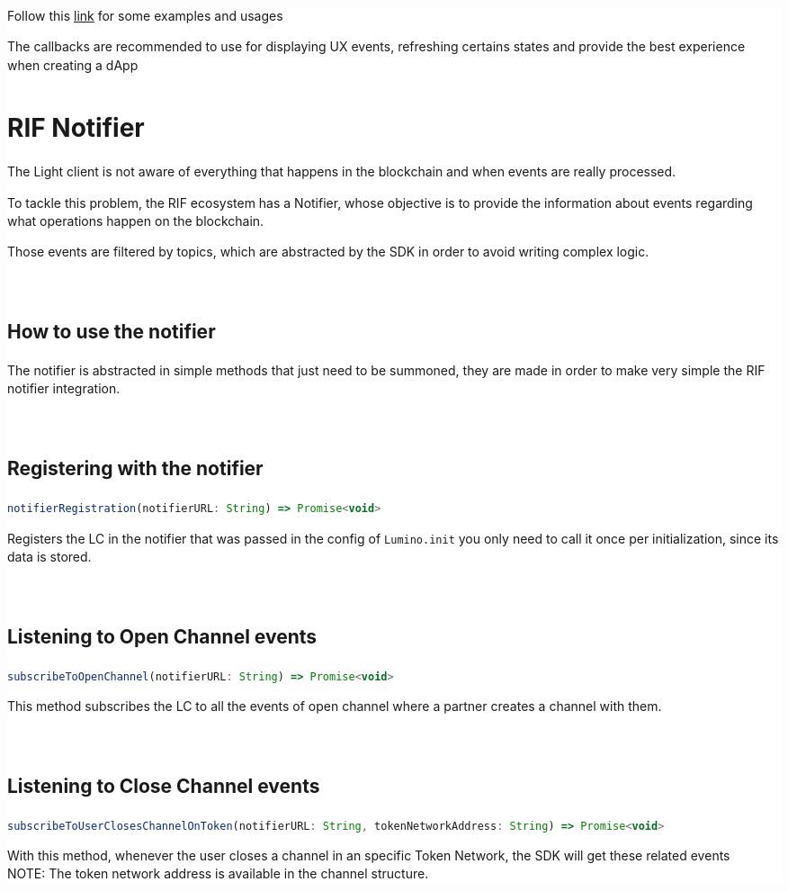 Follow this [link](examples/callbacks.js) for some examples and usages

The callbacks are recommended to use for displaying UX events, refreshing certains states and provide the best experience when creating a dApp

# RIF Notifier

The Light client is not aware of everything that happens in the blockchain and when events are really processed.

To tackle this problem, the RIF ecosystem has a Notifier, whose objective is to provide the information about events regarding what operations happen on the blockchain.

Those events are filtered by topics, which are abstracted by the SDK in order to avoid writing complex logic.

</br>

## How to use the notifier

The notifier is abstracted in simple methods that just need to be summoned, they are made in order to make very simple the RIF notifier integration.

</br>

## Registering with the notifier

```javascript
notifierRegistration(notifierURL: String) => Promise<void>
```

Registers the LC in the notifier that was passed in the config of `Lumino.init` you only need to call it once per initialization, since its data is stored.

</br>

## Listening to Open Channel events

```javascript
subscribeToOpenChannel(notifierURL: String) => Promise<void>
```

This method subscribes the LC to all the events of open channel where a partner creates a channel with them.

</br>

## Listening to Close Channel events

```javascript
subscribeToUserClosesChannelOnToken(notifierURL: String, tokenNetworkAddress: String) => Promise<void>
```

With this method, whenever the user closes a channel in an specific Token Network, the SDK will get these related events
</br>
NOTE: The token network address is available in the channel structure.
